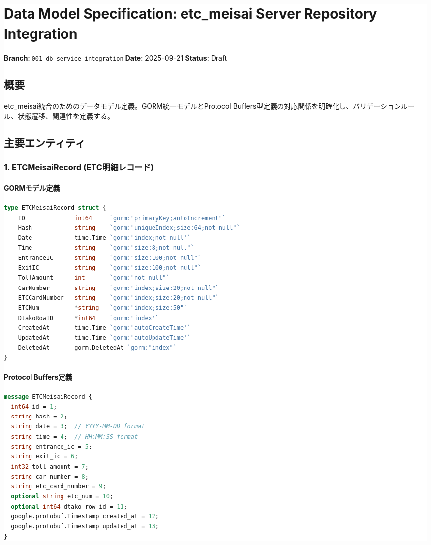 # Data Model Specification: etc_meisai Server Repository Integration

**Branch**: `001-db-service-integration`
**Date**: 2025-09-21
**Status**: Draft

## 概要

etc_meisai統合のためのデータモデル定義。GORM統一モデルとProtocol Buffers型定義の対応関係を明確化し、バリデーションルール、状態遷移、関連性を定義する。

## 主要エンティティ

### 1. ETCMeisaiRecord (ETC明細レコード)

#### GORMモデル定義
```go
type ETCMeisaiRecord struct {
    ID              int64     `gorm:"primaryKey;autoIncrement"`
    Hash            string    `gorm:"uniqueIndex;size:64;not null"`
    Date            time.Time `gorm:"index;not null"`
    Time            string    `gorm:"size:8;not null"`
    EntranceIC      string    `gorm:"size:100;not null"`
    ExitIC          string    `gorm:"size:100;not null"`
    TollAmount      int       `gorm:"not null"`
    CarNumber       string    `gorm:"index;size:20;not null"`
    ETCCardNumber   string    `gorm:"index;size:20;not null"`
    ETCNum          *string   `gorm:"index;size:50"`
    DtakoRowID      *int64    `gorm:"index"`
    CreatedAt       time.Time `gorm:"autoCreateTime"`
    UpdatedAt       time.Time `gorm:"autoUpdateTime"`
    DeletedAt       gorm.DeletedAt `gorm:"index"`
}
```

#### Protocol Buffers定義
```protobuf
message ETCMeisaiRecord {
  int64 id = 1;
  string hash = 2;
  string date = 3;  // YYYY-MM-DD format
  string time = 4;  // HH:MM:SS format
  string entrance_ic = 5;
  string exit_ic = 6;
  int32 toll_amount = 7;
  string car_number = 8;
  string etc_card_number = 9;
  optional string etc_num = 10;
  optional int64 dtako_row_id = 11;
  google.protobuf.Timestamp created_at = 12;
  google.protobuf.Timestamp updated_at = 13;
}
```
